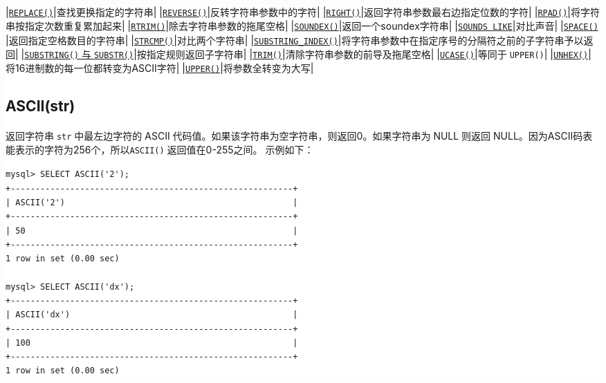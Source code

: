 |<a href="#REPLACE">`REPLACE()`</a>|查找更换指定的字符串|
|<a href="#REVERSE">`REVERSE()`</a>|反转字符串参数中的字符|
|<a href="#RIGHT">`RIGHT()`</a>|返回字符串参数最右边指定位数的字符|
|<a href="#RPAD">`RPAD()`</a>|将字符串按指定次数重复累加起来|
|<a href="#RTRIM">`RTRIM()`</a>|除去字符串参数的拖尾空格|
|<a href="#SOUNDEX">`SOUNDEX()`</a>|返回一个soundex字符串|
|<a href="#SOUNDS LIKE">`SOUNDS LIKE`</a>|对比声音|
|<a href="#SPACE">`SPACE()`</a>|返回指定空格数目的字符串|
|<a href="#STRCMP">`STRCMP()`</a>|对比两个字符串|
|<a href="#SUBSTRING_INDEX">`SUBSTRING_INDEX()`</a>|将字符串参数中在指定序号的分隔符之前的子字符串予以返回|
|<a href="#SUBSTRING">`SUBSTRING()` 与 `SUBSTR()`</a>|按指定规则返回子字符串|
|<a href="#TRIM">`TRIM()`</a>|清除字符串参数的前导及拖尾空格|
|<a href="#UCASE">`UCASE()`</a>|等同于 `UPPER()`|
|<a href="#UNHEX">`UNHEX()`</a>|将16进制数的每一位都转变为ASCII字符|
|<a href="#UPPER">`UPPER()`</a>|将参数全转变为大写|


## <a name="ASCII">ASCII(str)</a>   

返回字符串 `str` 中最左边字符的 ASCII 代码值。如果该字符串为空字符串，则返回0。如果字符串为 NULL 则返回 NULL。因为ASCII码表能表示的字符为256个，所以`ASCII()` 返回值在0-255之间。  示例如下：   

```
mysql> SELECT ASCII('2');
+---------------------------------------------------------+
| ASCII('2')                                              |
+---------------------------------------------------------+
| 50                                                      |
+---------------------------------------------------------+
1 row in set (0.00 sec)

mysql> SELECT ASCII('dx');
+---------------------------------------------------------+
| ASCII('dx')                                             |
+---------------------------------------------------------+
| 100                                                     |
+---------------------------------------------------------+
1 row in set (0.00 sec)

```


